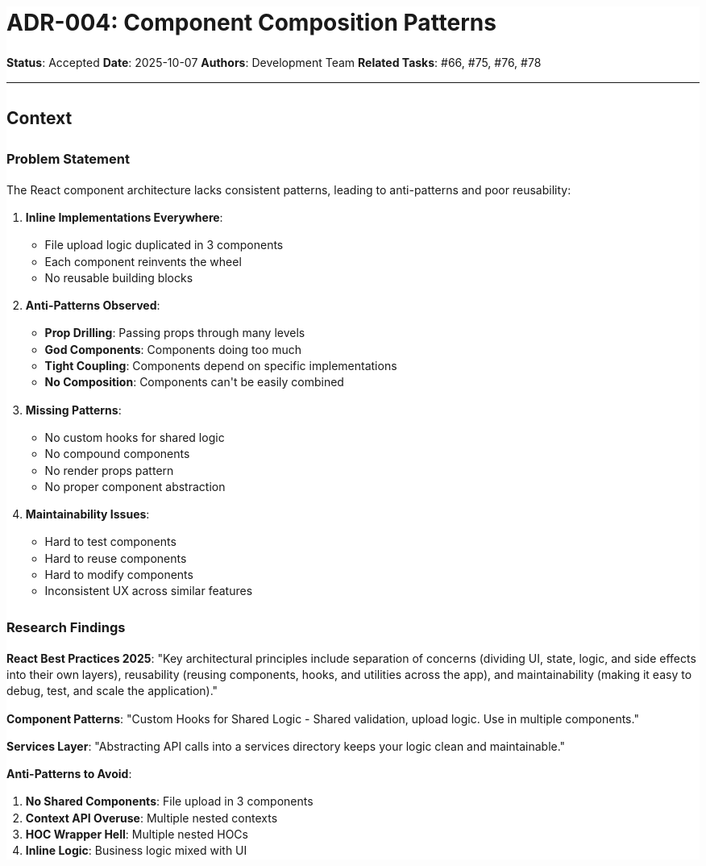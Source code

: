 # ADR-004: Component Composition Patterns

**Status**: Accepted
**Date**: 2025-10-07
**Authors**: Development Team
**Related Tasks**: #66, #75, #76, #78

---

## Context

### Problem Statement

The React component architecture lacks consistent patterns, leading to anti-patterns and poor reusability:

1. **Inline Implementations Everywhere**:
   - File upload logic duplicated in 3 components
   - Each component reinvents the wheel
   - No reusable building blocks

2. **Anti-Patterns Observed**:
   - **Prop Drilling**: Passing props through many levels
   - **God Components**: Components doing too much
   - **Tight Coupling**: Components depend on specific implementations
   - **No Composition**: Components can't be easily combined

3. **Missing Patterns**:
   - No custom hooks for shared logic
   - No compound components
   - No render props pattern
   - No proper component abstraction

4. **Maintainability Issues**:
   - Hard to test components
   - Hard to reuse components
   - Hard to modify components
   - Inconsistent UX across similar features

### Research Findings

**React Best Practices 2025**: "Key architectural principles include separation of concerns (dividing UI, state, logic, and side effects into their own layers), reusability (reusing components, hooks, and utilities across the app), and maintainability (making it easy to debug, test, and scale the application)."

**Component Patterns**: "Custom Hooks for Shared Logic - Shared validation, upload logic. Use in multiple components."

**Services Layer**: "Abstracting API calls into a services directory keeps your logic clean and maintainable."

**Anti-Patterns to Avoid**:
1. **No Shared Components**: File upload in 3 components
2. **Context API Overuse**: Multiple nested contexts
3. **HOC Wrapper Hell**: Multiple nested HOCs
4. **Inline Logic**: Business logic mixed with UI
